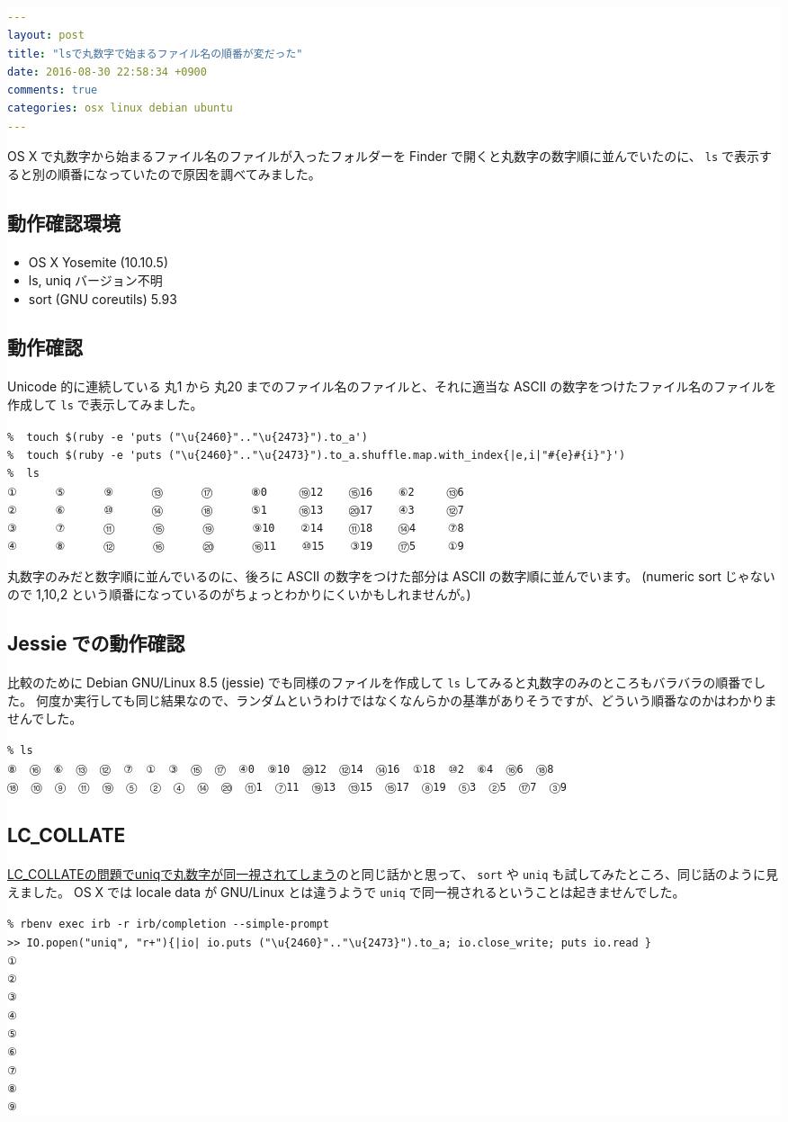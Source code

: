 ```yaml
---
layout: post
title: "lsで丸数字で始まるファイル名の順番が変だった"
date: 2016-08-30 22:58:34 +0900
comments: true
categories: osx linux debian ubuntu
---
```

OS X で丸数字から始まるファイル名のファイルが入ったフォルダーを Finder で開くと丸数字の数字順に並んでいたのに、 `ls` で表示すると別の順番になっていたので原因を調べてみました。



## 動作確認環境

- OS X Yosemite (10.10.5)
- ls, uniq バージョン不明
- sort (GNU coreutils) 5.93

## 動作確認

Unicode 的に連続している 丸1 から 丸20 までのファイル名のファイルと、それに適当な ASCII の数字をつけたファイル名のファイルを作成して `ls` で表示してみました。

```
%  touch $(ruby -e 'puts ("\u{2460}".."\u{2473}").to_a')
%  touch $(ruby -e 'puts ("\u{2460}".."\u{2473}").to_a.shuffle.map.with_index{|e,i|"#{e}#{i}"}')
%  ls
①      ⑤      ⑨      ⑬      ⑰      ⑧0     ⑲12    ⑮16    ⑥2     ⑬6
②      ⑥      ⑩      ⑭      ⑱      ⑤1     ⑱13    ⑳17    ④3     ⑫7
③      ⑦      ⑪      ⑮      ⑲      ⑨10    ②14    ⑪18    ⑭4     ⑦8
④      ⑧      ⑫      ⑯      ⑳      ⑯11    ⑩15    ③19    ⑰5     ①9
```

丸数字のみだと数字順に並んでいるのに、後ろに ASCII の数字をつけた部分は ASCII の数字順に並んでいます。
(numeric sort じゃないので 1,10,2 という順番になっているのがちょっとわかりにくいかもしれませんが。)

## Jessie での動作確認

比較のために Debian GNU/Linux 8.5 (jessie) でも同様のファイルを作成して `ls` してみると丸数字のみのところもバラバラの順番でした。
何度か実行しても同じ結果なので、ランダムというわけではなくなんらかの基準がありそうですが、どういう順番なのかはわかりませんでした。

```
% ls
⑧  ⑯  ⑥  ⑬  ⑫  ⑦  ①  ③  ⑮  ⑰  ④0  ⑨10  ⑳12  ⑫14  ⑭16  ①18  ⑩2  ⑥4  ⑯6  ⑱8
⑱  ⑩  ⑨  ⑪  ⑲  ⑤  ②  ④  ⑭  ⑳  ⑪1  ⑦11  ⑲13  ⑬15  ⑮17  ⑧19  ⑤3  ②5  ⑰7  ③9
```

## LC_COLLATE

[LC_COLLATEの問題でuniqで丸数字が同一視されてしまう](http://blog.n-z.jp/blog/2013-10-31-lc-collate-uniq.html "LC_COLLATEの問題でuniqで丸数字が同一視されてしまう")のと同じ話かと思って、 `sort` や `uniq` も試してみたところ、同じ話のように見えました。
OS X では locale data が GNU/Linux とは違うようで `uniq` で同一視されるということは起きませんでした。

```
% rbenv exec irb -r irb/completion --simple-prompt
>> IO.popen("uniq", "r+"){|io| io.puts ("\u{2460}".."\u{2473}").to_a; io.close_write; puts io.read }
①
②
③
④
⑤
⑥
⑦
⑧
⑨
```